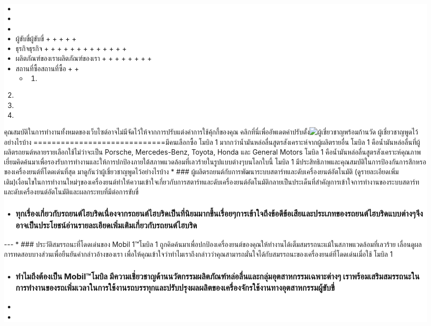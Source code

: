 
 
* 
* 
* 
* ผู้ขับขี่ผู้ขับขี่
	+ 
	+
	+ 
	+
	+
* ธุรกิจธุรกิจ
	+ 
	+ 
	+ 
	+
	+ 
	+ 
	+ 
	+
	+ 
	+ 
	+
	+ 
	+
* ผลิตภัณฑ์ของเราผลิตภัณฑ์ของเรา
	+ 
	+ 
	+
	+ 
	+ 
	+
	+ 
	+
* สถานที่ซื้อสถานที่ซื้อ
	+
	+
	+ 1. 
2. 
3. 
4. 
คุณสมบัติในการทำงานทั้งหมดของเว็บไซต์อาจไม่มีจัดไว้ให้จากการปรับแต่งค่าการใช้คุ้กกี้ของคุณ คลิกที่นี่เพื่ออัพเดตค่าปรับตั้ง![ผู้เชี่ยวชาญพร้อมก้านวัด]() 
ผู้เชี่ยวชาญพูดไว้อย่างไรบ้าง
=============================มีคนเลือกซื้อ โมบิล 1 มากกว่าน้ำมันหล่อลื่นสูตรสังเคราะห์จากผู้ผลิตรายอื่น โมบิล 1 คือน้ำมันหล่อลื่นที่ผู้ผลิตรถยนต์หลายรายเลือกใช้ไม่ว่าจะเป็น Porsche, Mercedes-Benz, Toyota, Honda และ General Motors   โมบิล 1 คือน้ำมันหล่อลื่นสูตรสังเคราะห์คุณภาพเยี่ยมคิดค้นมาเพื่อรองรับการทำงานและให้การปกป้องภายใต้สภาพแวดล้อมที่เลวร้ายในรูปแบบต่างๆบนโลกใบนี้ โมบิล 1 มีประสิทธิภาพและคุณสมบัติในการป้องกันการสึกหรอของเครื่องยนต์ที่โดดเด่นที่สุด มาดูกันว่าผู้เชี่ยวชาญพูดไว้อย่างไรบ้าง * ### ผู้ผลิตรถยนต์กับการพัฒนาระบบสตาร์ทและดับเครื่องยนต์อัตโนมัติ (ดูรายละเอียดเพิ่มเติม)เงื่อนไขในการทำงานใหม่ๆของเครื่องยนต์ทำให้ความเข้าใจเกี่ยวกับการสตาร์ทและดับเครื่องยนต์อัตโนมัติกลายเป็นประเด็นที่สำคัญการเข้าใจการทำงานของระบบสตาร์ทและดับเครื่องยนต์อัตโนมัติและผลกระทบที่มีต่อการขับขี่
* ### ทุกเรื่องเกี่ยวกับรถยนต์ไฮบริดเนื่องจากรถยนต์ไฮบริดเป็นที่นิยมมากขึ้นเรื่อยๆการเข้าใจถึงข้อดีข้อเสียและประเภทของรถยนต์ไฮบริดแบบต่างๆจึงอาจเป็นประโยชน์อ่านรายละเอียดเพิ่มเติมเกี่ยวกับรถยนต์ไฮบริด
--- * ### ประวัติสมรรถนะที่โดดเด่นของ Mobil 1™โมบิล 1 ถูกคิดค้นมาเพื่อปกป้องเครื่องยนต์ของคุณให้ทำงานได้เต็มสมรรถนะแม้ในสภาพแวดล้อมที่เลวร้าย เลื่อนดูผลการทดสอบบางส่วนเพื่อยืนยันคำกล่าวอ้างของเรา เพื่อให้คุณเข้าใจว่าทำไมเราถึงกล่าวว่าคุณสามารถมั่นใจได้กับสมรรถนะของเครื่องยนต์ที่โดดเด่นเมื่อใช้ โมบิล 1
* ### ทำไมถึงต้องเป็น Mobil™โมบิล มีความเชี่ยวชาญด้านนวัตกรรมผลิตภัณฑ์หล่อลื่นและกลุ่มอุตสาหกรรมเฉพาะต่างๆ เราพร้อมเสริมสมรรถนะในการทำงานของรถเพิ่มเวลาในการใช้งานรถบรรทุกและปรับปรุงผลผลิตของเครื่องจักรใช้งานทางอุตสาหกรรมผู้ขับขี่
* 
* 